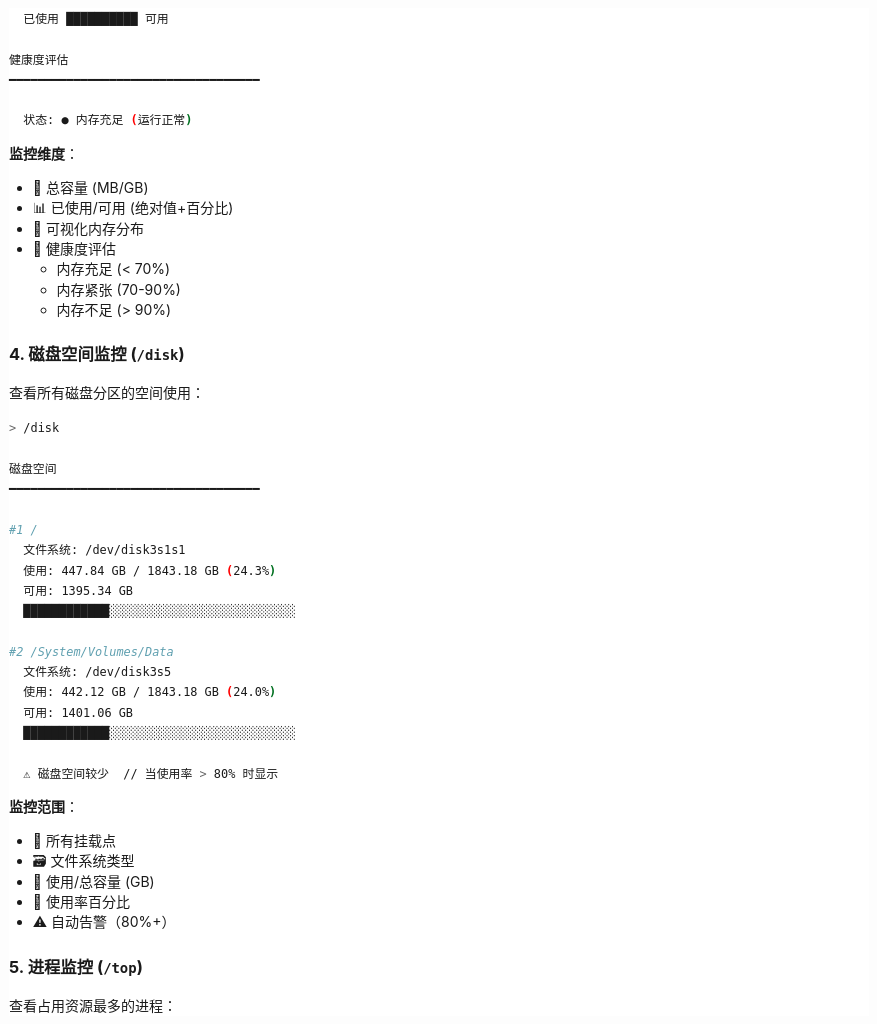 ```bash
  已使用 ██████████ 可用

健康度评估
━━━━━━━━━━━━━━━━━━━━━━━━━━━━━━━━━━━

  状态: ● 内存充足 (运行正常)
```

**监控维度**：
- 💾 总容量 (MB/GB)
- 📊 已使用/可用 (绝对值+百分比)
- 🎨 可视化内存分布
- 🏥 健康度评估
  - 内存充足 (< 70%)
  - 内存紧张 (70-90%)
  - 内存不足 (> 90%)

### 4. 磁盘空间监控 (`/disk`)

查看所有磁盘分区的空间使用：

```bash
> /disk

磁盘空间
━━━━━━━━━━━━━━━━━━━━━━━━━━━━━━━━━━━

#1 /
  文件系统: /dev/disk3s1s1
  使用: 447.84 GB / 1843.18 GB (24.3%)
  可用: 1395.34 GB
  ████████████░░░░░░░░░░░░░░░░░░░░░░░░░░

#2 /System/Volumes/Data
  文件系统: /dev/disk3s5
  使用: 442.12 GB / 1843.18 GB (24.0%)
  可用: 1401.06 GB
  ████████████░░░░░░░░░░░░░░░░░░░░░░░░░░

  ⚠ 磁盘空间较少  // 当使用率 > 80% 时显示
```

**监控范围**：
- 📂 所有挂载点
- 🗃️ 文件系统类型
- 📏 使用/总容量 (GB)
- 🎯 使用率百分比
- ⚠️  自动告警（80%+）

### 5. 进程监控 (`/top`)

查看占用资源最多的进程：
